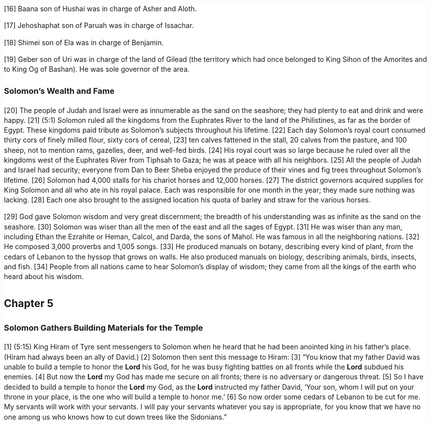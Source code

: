 [16] Baana son of Hushai was in charge of Asher and Aloth.

[17] Jehoshaphat son of Paruah was in charge of Issachar.

[18] Shimei son of Ela was in charge of Benjamin.

[19] Geber son of Uri was in charge of the land of Gilead (the territory which had once belonged to King Sihon of the Amorites and to King Og of Bashan). He was sole governor of the area.

### Solomon’s Wealth and Fame

[20] The people of Judah and Israel were as innumerable as the sand on the seashore; they had plenty to eat and drink and were happy.
[21] (5:1) Solomon ruled all the kingdoms from the Euphrates River to the land of the Philistines, as far as the border of Egypt. These kingdoms paid tribute as Solomon’s subjects throughout his lifetime.
[22] Each day Solomon’s royal court consumed thirty cors of finely milled flour, sixty cors of cereal,
[23] ten calves fattened in the stall, 20 calves from the pasture, and 100 sheep, not to mention rams, gazelles, deer, and well-fed birds.
[24] His royal court was so large because he ruled over all the kingdoms west of the Euphrates River from Tiphsah to Gaza; he was at peace with all his neighbors.
[25] All the people of Judah and Israel had security; everyone from Dan to Beer Sheba enjoyed the produce of their vines and fig trees throughout Solomon’s lifetime.
[26] Solomon had 4,000 stalls for his chariot horses and 12,000 horses.
[27] The district governors acquired supplies for King Solomon and all who ate in his royal palace. Each was responsible for one month in the year; they made sure nothing was lacking.
[28] Each one also brought to the assigned location his quota of barley and straw for the various horses.

[29] God gave Solomon wisdom and very great discernment; the breadth of his understanding was as infinite as the sand on the seashore.
[30] Solomon was wiser than all the men of the east and all the sages of Egypt.
[31] He was wiser than any man, including Ethan the Ezrahite or Heman, Calcol, and Darda, the sons of Mahol. He was famous in all the neighboring nations.
[32] He composed 3,000 proverbs and 1,005 songs.
[33] He produced manuals on botany, describing every kind of plant, from the cedars of Lebanon to the hyssop that grows on walls. He also produced manuals on biology, describing animals, birds, insects, and fish.
[34] People from all nations came to hear Solomon’s display of wisdom; they came from all the kings of the earth who heard about his wisdom.

## Chapter 5

### Solomon Gathers Building Materials for the Temple

[1] (5:15) King Hiram of Tyre sent messengers to Solomon when he heard that he had been anointed king in his father’s place. (Hiram had always been an ally of David.)
[2] Solomon then sent this message to Hiram:
[3] “You know that my father David was unable to build a temple to honor the **Lord** his God, for he was busy fighting battles on all fronts while the **Lord** subdued his enemies.
[4] But now the **Lord** my God has made me secure on all fronts; there is no adversary or dangerous threat.
[5] So I have decided to build a temple to honor the **Lord** my God, as the **Lord** instructed my father David, ‘Your son, whom I will put on your throne in your place, is the one who will build a temple to honor me.’
[6] So now order some cedars of Lebanon to be cut for me. My servants will work with your servants. I will pay your servants whatever you say is appropriate, for you know that we have no one among us who knows how to cut down trees like the Sidonians.”
